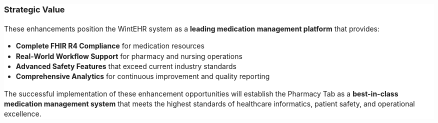 ### Strategic Value
These enhancements position the WintEHR system as a **leading medication management platform** that provides:
- **Complete FHIR R4 Compliance** for medication resources
- **Real-World Workflow Support** for pharmacy and nursing operations
- **Advanced Safety Features** that exceed current industry standards
- **Comprehensive Analytics** for continuous improvement and quality reporting

The successful implementation of these enhancement opportunities will establish the Pharmacy Tab as a **best-in-class medication management system** that meets the highest standards of healthcare informatics, patient safety, and operational excellence.